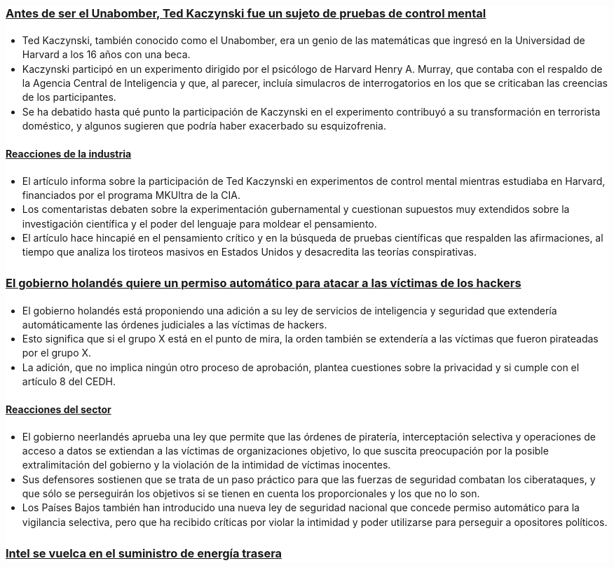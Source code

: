 ### [Antes de ser el Unabomber, Ted Kaczynski fue un sujeto de pruebas de control mental](https://www.washingtonpost.com/history/2023/06/11/unabomber-ted-kaczynski-harvard-experiment/)

- Ted Kaczynski, también conocido como el Unabomber, era un genio de las matemáticas que ingresó en la Universidad de Harvard a los 16 años con una beca.
- Kaczynski participó en un experimento dirigido por el psicólogo de Harvard Henry A. Murray, que contaba con el respaldo de la Agencia Central de Inteligencia y que, al parecer, incluía simulacros de interrogatorios en los que se criticaban las creencias de los participantes.
- Se ha debatido hasta qué punto la participación de Kaczynski en el experimento contribuyó a su transformación en terrorista doméstico, y algunos sugieren que podría haber exacerbado su esquizofrenia.

#### [Reacciones de la industria](http://news.ycombinator.com/item?id=36279639)

- El artículo informa sobre la participación de Ted Kaczynski en experimentos de control mental mientras estudiaba en Harvard, financiados por el programa MKUltra de la CIA.
- Los comentaristas debaten sobre la experimentación gubernamental y cuestionan supuestos muy extendidos sobre la investigación científica y el poder del lenguaje para moldear el pensamiento.
- El artículo hace hincapié en el pensamiento crítico y en la búsqueda de pruebas científicas que respalden las afirmaciones, al tiempo que analiza los tiroteos masivos en Estados Unidos y desacredita las teorías conspirativas.

### [El gobierno holandés quiere un permiso automático para atacar a las víctimas de los hackers](https://berthub.eu/articles/posts/dutch-intel-law-about-intel/)

- El gobierno holandés está proponiendo una adición a su ley de servicios de inteligencia y seguridad que extendería automáticamente las órdenes judiciales a las víctimas de hackers.
- Esto significa que si el grupo X está en el punto de mira, la orden también se extendería a las víctimas que fueron pirateadas por el grupo X.
- La adición, que no implica ningún otro proceso de aprobación, plantea cuestiones sobre la privacidad y si cumple con el artículo 8 del CEDH.

#### [Reacciones del sector](http://news.ycombinator.com/item?id=36281543)

- El gobierno neerlandés aprueba una ley que permite que las órdenes de piratería, interceptación selectiva y operaciones de acceso a datos se extiendan a las víctimas de organizaciones objetivo, lo que suscita preocupación por la posible extralimitación del gobierno y la violación de la intimidad de víctimas inocentes.
- Sus defensores sostienen que se trata de un paso práctico para que las fuerzas de seguridad combatan los ciberataques, y que sólo se perseguirán los objetivos si se tienen en cuenta los proporcionales y los que no lo son.
- Los Países Bajos también han introducido una nueva ley de seguridad nacional que concede permiso automático para la vigilancia selectiva, pero que ha recibido críticas por violar la intimidad y poder utilizarse para perseguir a opositores políticos.

### [Intel se vuelca en el suministro de energía trasera](https://spectrum.ieee.org/backside-power-delivery)
